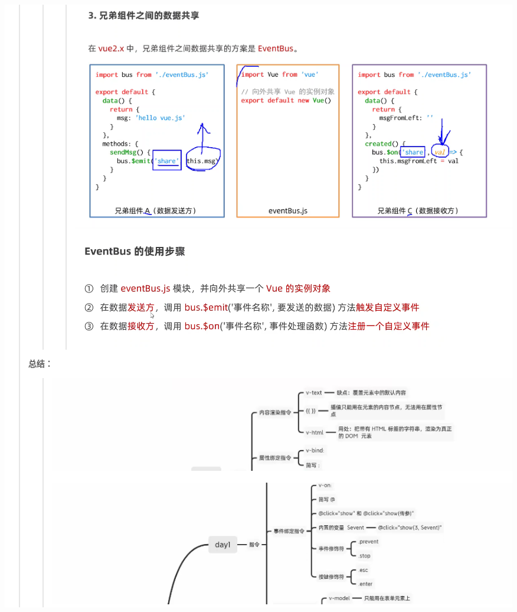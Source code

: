 > > > ![image-20211028160525062](.\images\image-20211028160525062.png)
> > >
> > > ![image-20211028175241704](.\images\image-20211028175241704.png)
>
> **总结：**
>
> > ![image-20211029091945220](.\images\image-20211029091945220.png)
> >
> > ![image-20211029092211200](.\images\image-20211029092211200.png)
> >